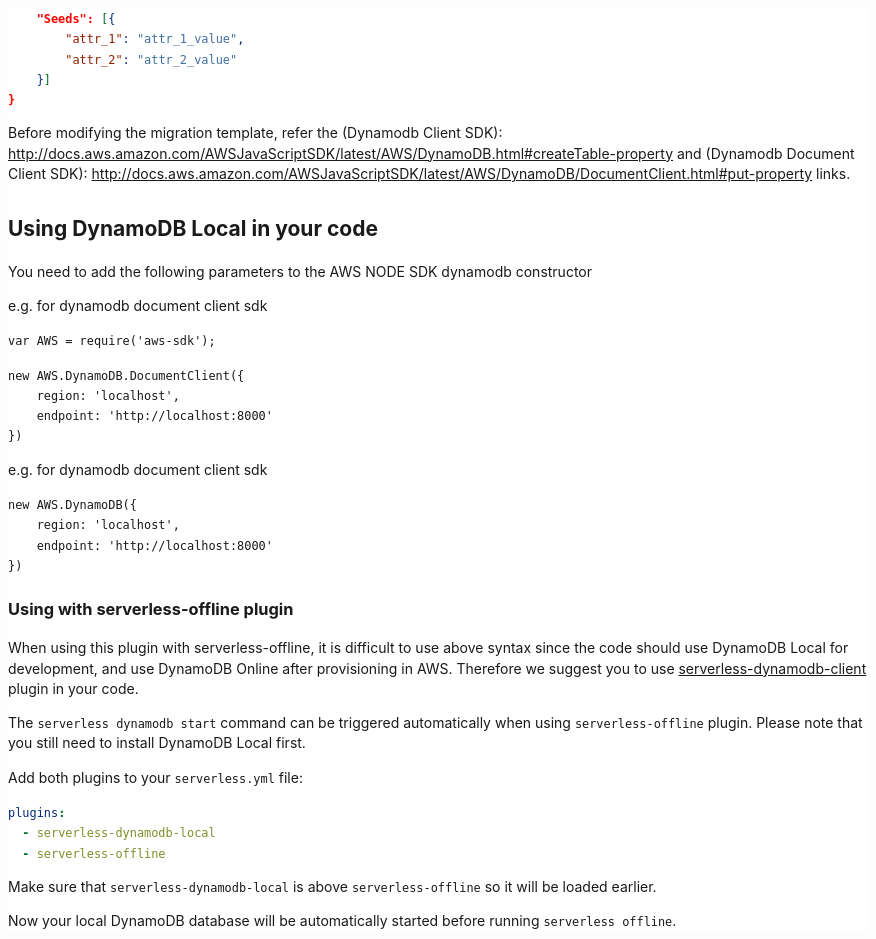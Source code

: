 ```json
    "Seeds": [{
        "attr_1": "attr_1_value",
        "attr_2": "attr_2_value"
    }]
}
```
Before modifying the migration template, refer the (Dynamodb Client SDK): http://docs.aws.amazon.com/AWSJavaScriptSDK/latest/AWS/DynamoDB.html#createTable-property and (Dynamodb Document Client SDK): http://docs.aws.amazon.com/AWSJavaScriptSDK/latest/AWS/DynamoDB/DocumentClient.html#put-property links.

## Using DynamoDB Local in your code
You need to add the following parameters to the AWS NODE SDK dynamodb constructor

e.g. for dynamodb document client sdk
```
var AWS = require('aws-sdk');
```
```
new AWS.DynamoDB.DocumentClient({
    region: 'localhost',
    endpoint: 'http://localhost:8000'
})
```
e.g. for dynamodb document client sdk
```
new AWS.DynamoDB({
    region: 'localhost',
    endpoint: 'http://localhost:8000'
})
```

### Using with serverless-offline plugin
When using this plugin with serverless-offline, it is difficult to use above syntax since the code should use DynamoDB Local for development, and use DynamoDB Online after provisioning in AWS. Therefore we suggest you to use [serverless-dynamodb-client](https://github.com/99xt/serverless-dynamodb-client) plugin in your code.

The `serverless dynamodb start` command can be triggered automatically when using `serverless-offline` plugin.
Please note that you still need to install DynamoDB Local first.

Add both plugins to your `serverless.yml` file:
```yaml
plugins:
  - serverless-dynamodb-local
  - serverless-offline
```

Make sure that `serverless-dynamodb-local` is above `serverless-offline` so it will be loaded earlier.

Now your local DynamoDB database will be automatically started before running `serverless offline`.
